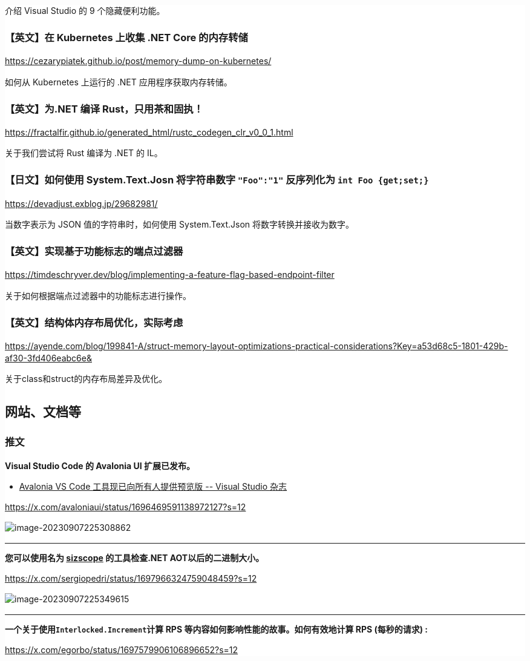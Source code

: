 介绍 Visual Studio 的 9 个隐藏便利功能。

### 【英文】在 Kubernetes 上收集 .NET Core 的内存转储
https://cezarypiatek.github.io/post/memory-dump-on-kubernetes/

如何从 Kubernetes 上运行的 .NET 应用程序获取内存转储。

### 【英文】为.NET 编译 Rust，只用茶和固执！
https://fractalfir.github.io/generated_html/rustc_codegen_clr_v0_0_1.html

关于我们尝试将 Rust 编译为 .NET 的 IL。

### 【日文】如何使用 System.Text.Josn 将字符串数字 `"Foo":"1"` 反序列化为 `int Foo {get;set;}` 
https://devadjust.exblog.jp/29682981/

当数字表示为 JSON 值的字符串时，如何使用 System.Text.Json 将数字转换并接收为数字。

### 【英文】实现基于功能标志的端点过滤器
https://timdeschryver.dev/blog/implementing-a-feature-flag-based-endpoint-filter

关于如何根据端点过滤器中的功能标志进行操作。

### 【英文】结构体内存布局优化，实际考虑
https://ayende.com/blog/199841-A/struct-memory-layout-optimizations-practical-considerations?Key=a53d68c5-1801-429b-af30-3fd406eabc6e&

关于class和struct的内存布局差异及优化。

## 网站、文档等
### 推文

**Visual Studio Code 的 Avalonia UI 扩展已发布。**

- [Avalonia VS Code 工具现已向所有人提供预览版 -- Visual Studio 杂志](https://visualstudiomagazine.com/articles/2023/08/30/avalonia-vs-code-ga.aspx)

https://x.com/avaloniaui/status/1696469591138972127?s=12

![image-20230907225308862](https://incerry-blog-imgs.oss-cn-hangzhou.aliyuncs.com/image-20230907225308862.png)

---

**您可以使用名为 [sizscope](https://github.com/MichalStrehovsky/sizscope) 的工具检查.NET AOT以后的二进制大小。**

https://x.com/sergiopedri/status/1697966324759048459?s=12

![image-20230907225349615](https://incerry-blog-imgs.oss-cn-hangzhou.aliyuncs.com/image-20230907225349615.png)

---

**一个关于使用`Interlocked.Increment`计算 RPS 等内容如何影响性能的故事。如何有效地计算 RPS (每秒的请求) :**

https://x.com/egorbo/status/1697579906106896652?s=12
